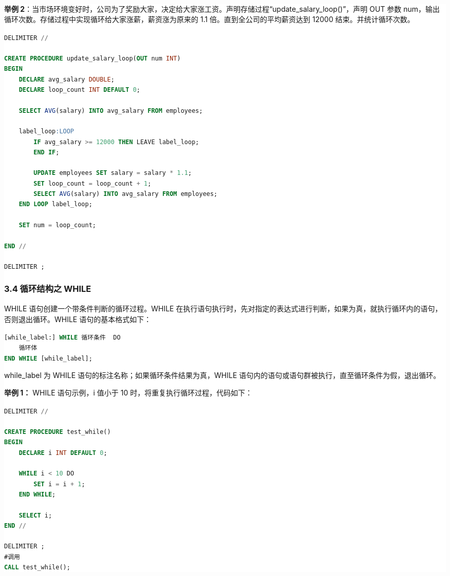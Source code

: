 **举例 2**：当市场环境变好时，公司为了奖励大家，决定给大家涨工资。声明存储过程“update_salary_loop()”，声明 OUT 参数 num，输出循环次数。存储过程中实现循环给大家涨薪，薪资涨为原来的 1.1 倍。直到全公司的平均薪资达到 12000 结束。并统计循环次数。

```sql
DELIMITER //

CREATE PROCEDURE update_salary_loop(OUT num INT)
BEGIN
	DECLARE avg_salary DOUBLE;
	DECLARE loop_count INT DEFAULT 0;
	
	SELECT AVG(salary) INTO avg_salary FROM employees;
	
	label_loop:LOOP
		IF avg_salary >= 12000 THEN LEAVE label_loop;
		END IF;
		
		UPDATE employees SET salary = salary * 1.1;
		SET loop_count = loop_count + 1;
		SELECT AVG(salary) INTO avg_salary FROM employees;
	END LOOP label_loop;
	
	SET num = loop_count;

END //

DELIMITER ;
```

### 3.4 循环结构之 WHILE

WHILE 语句创建一个带条件判断的循环过程。WHILE 在执行语句执行时，先对指定的表达式进行判断，如果为真，就执行循环内的语句，否则退出循环。WHILE 语句的基本格式如下：

```sql
[while_label:] WHILE 循环条件  DO
	循环体
END WHILE [while_label];
```

while_label 为 WHILE 语句的标注名称；如果循环条件结果为真，WHILE 语句内的语句或语句群被执行，直至循环条件为假，退出循环。

**举例 1：** WHILE 语句示例，i 值小于 10 时，将重复执行循环过程，代码如下：

```sql
DELIMITER //

CREATE PROCEDURE test_while()
BEGIN	
	DECLARE i INT DEFAULT 0;
	
	WHILE i < 10 DO
		SET i = i + 1;
	END WHILE;
	
	SELECT i;
END //

DELIMITER ;
#调用
CALL test_while();
```
